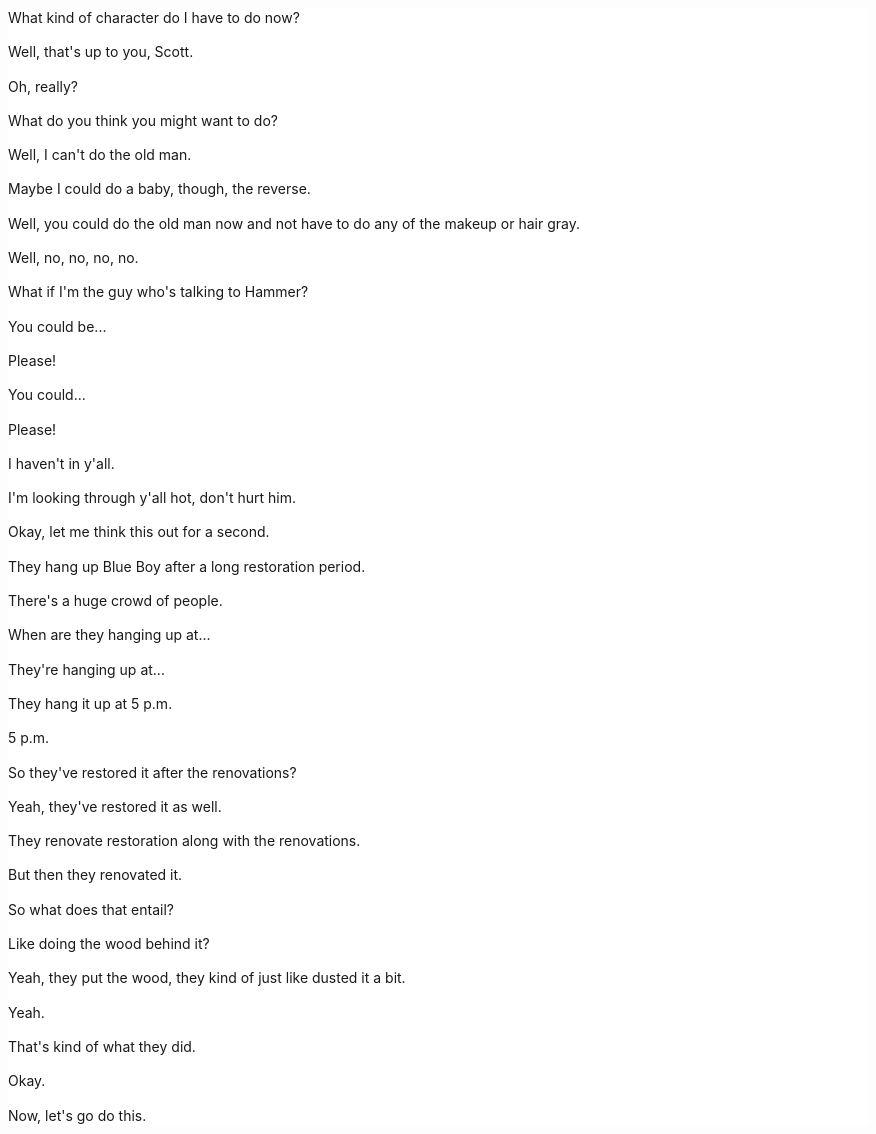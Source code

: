 What kind of character do I have to do now?

Well, that's up to you, Scott.

Oh, really?

What do you think you might want to do?

Well, I can't do the old man.

Maybe I could do a baby, though, the reverse.

Well, you could do the old man now and not have to do any of the makeup or hair gray.

Well, no, no, no, no.

What if I'm the guy who's talking to Hammer?

You could be...

Please!

You could...

Please!

I haven't in y'all.

I'm looking through y'all hot, don't hurt him.

Okay, let me think this out for a second.

They hang up Blue Boy after a long restoration period.

There's a huge crowd of people.

When are they hanging up at...

They're hanging up at...

They hang it up at 5 p.m.

5 p.m.

So they've restored it after the renovations?

Yeah, they've restored it as well.

They renovate restoration along with the renovations.

But then they renovated it.

So what does that entail?

Like doing the wood behind it?

Yeah, they put the wood, they kind of just like dusted it a bit.

Yeah.

That's kind of what they did.

Okay.

Now, let's go do this.
